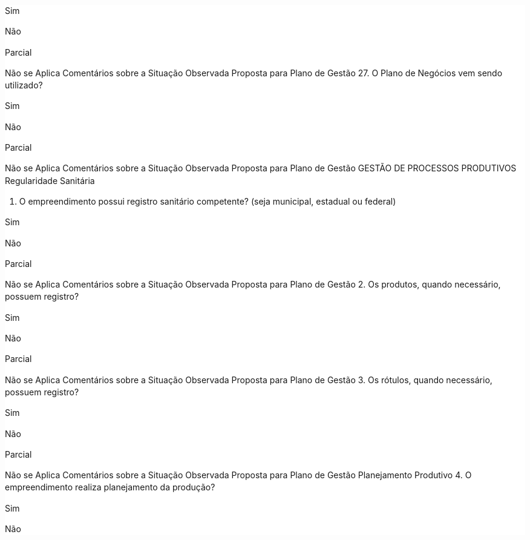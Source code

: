 Sim

Não

Parcial

Não se Aplica
Comentários sobre a Situação Observada
Proposta para Plano de Gestão
27. O Plano de Negócios vem sendo utilizado?

Sim

Não

Parcial

Não se Aplica
Comentários sobre a Situação Observada
Proposta para Plano de Gestão
GESTÃO DE PROCESSOS PRODUTIVOS
Regularidade Sanitária
1. O empreendimento possui registro sanitário competente? (seja municipal, estadual ou federal)

Sim

Não

Parcial

Não se Aplica
Comentários sobre a Situação Observada
Proposta para Plano de Gestão
2. Os produtos, quando necessário, possuem registro?

Sim

Não

Parcial

Não se Aplica
Comentários sobre a Situação Observada
Proposta para Plano de Gestão
3. Os rótulos, quando necessário, possuem registro?

Sim

Não

Parcial

Não se Aplica
Comentários sobre a Situação Observada
Proposta para Plano de Gestão
Planejamento Produtivo
4. O empreendimento realiza planejamento da produção?

Sim

Não
